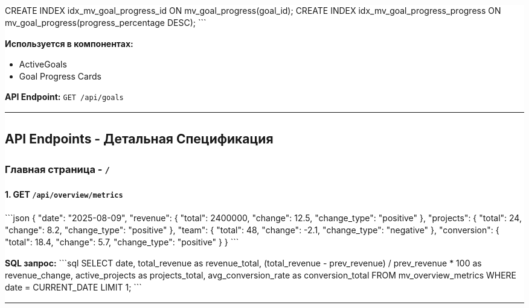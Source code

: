 CREATE INDEX idx_mv_goal_progress_id ON mv_goal_progress(goal_id);
CREATE INDEX idx_mv_goal_progress_progress ON mv_goal_progress(progress_percentage DESC);
\`\`\`

**Используется в компонентах:**
- ActiveGoals
- Goal Progress Cards

**API Endpoint:** `GET /api/goals`

---

## API Endpoints - Детальная Спецификация

### Главная страница - `/`

#### 1. GET `/api/overview/metrics`
\`\`\`json
{
  "date": "2025-08-09",
  "revenue": {
    "total": 2400000,
    "change": 12.5,
    "change_type": "positive"
  },
  "projects": {
    "total": 24,
    "change": 8.2,
    "change_type": "positive"
  },
  "team": {
    "total": 48,
    "change": -2.1,
    "change_type": "negative"
  },
  "conversion": {
    "total": 18.4,
    "change": 5.7,
    "change_type": "positive"
  }
}
\`\`\`

**SQL запрос:**
\`\`\`sql
SELECT 
    date,
    total_revenue as revenue_total,
    (total_revenue - prev_revenue) / prev_revenue * 100 as revenue_change,
    active_projects as projects_total,
    avg_conversion_rate as conversion_total
FROM mv_overview_metrics
WHERE date = CURRENT_DATE
LIMIT 1;
\`\`\`

---